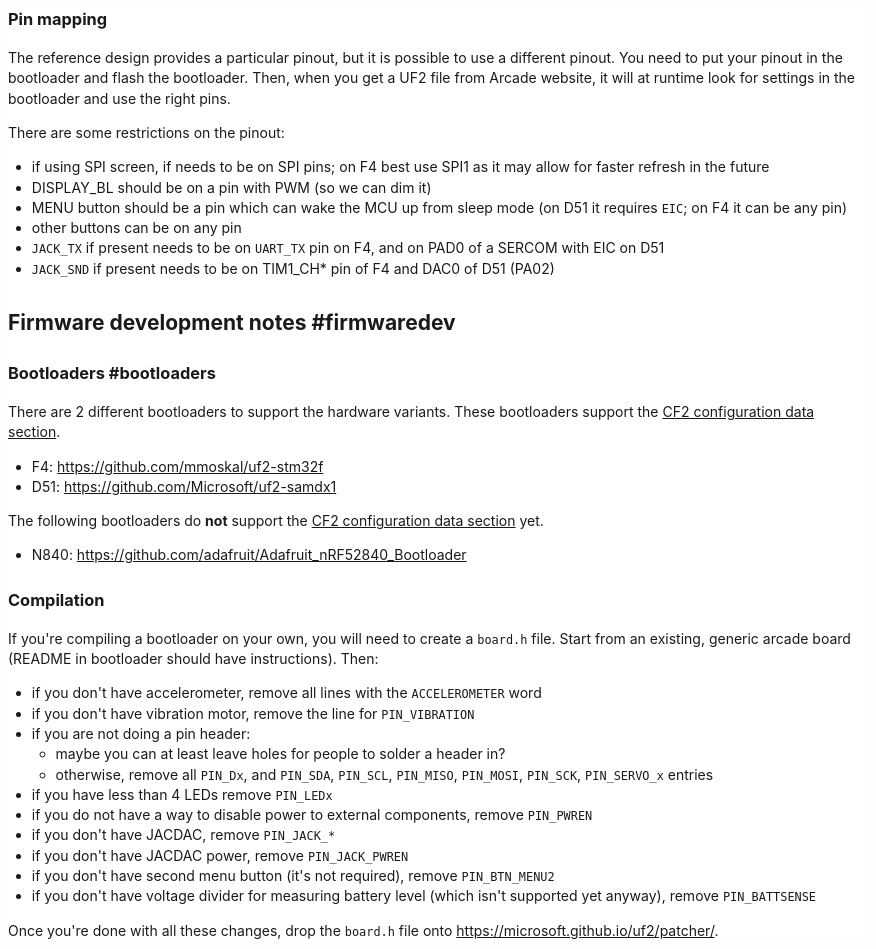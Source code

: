 ### Pin mapping

The reference design provides a particular pinout, but it is possible to use a different pinout.
You need to put your pinout in the bootloader and flash the bootloader.
Then, when you get a UF2 file from Arcade website, it will at runtime look for
settings in the bootloader and use the right pins.

There are some restrictions on the pinout:

* if using SPI screen, if needs to be on SPI pins; on F4 best use SPI1 as it may allow for faster refresh in the future
* DISPLAY_BL should be on a pin with PWM (so we can dim it)
* MENU button should be a pin which can wake the MCU up from sleep mode (on D51 it requires `EIC`; on F4 it can be any pin)
* other buttons can be on any pin
* `JACK_TX` if present needs to be on `UART_TX` pin on F4, and on PAD0 of a SERCOM with EIC on D51
* `JACK_SND` if present needs to be on TIM1_CH* pin of F4 and DAC0 of D51 (PA02)

## Firmware development notes #firmwaredev

### Bootloaders #bootloaders

There are 2 different bootloaders to support the hardware variants.
These bootloaders support the [CF2 configuration data section](#cf2).

* F4: https://github.com/mmoskal/uf2-stm32f
* D51: https://github.com/Microsoft/uf2-samdx1

The following bootloaders do **not** support the [CF2 configuration data section](#cf2) yet.

* N840: https://github.com/adafruit/Adafruit_nRF52840_Bootloader

### Compilation

If you're compiling a bootloader on your own, you will need to create a `board.h` file.
Start from an existing, generic arcade board (README in bootloader should have instructions).
Then:

* if you don't have accelerometer, remove all lines with the `ACCELEROMETER` word
* if you don't have vibration motor, remove the line for `PIN_VIBRATION`
* if you are not doing a pin header:
  * maybe you can at least leave holes for people to solder a header in?
  * otherwise, remove all `PIN_Dx`, and `PIN_SDA`, `PIN_SCL`, `PIN_MISO`, `PIN_MOSI`, 
    `PIN_SCK`, `PIN_SERVO_x` entries
* if you have less than 4 LEDs remove `PIN_LEDx`
* if you do not have a way to disable power to external components, remove `PIN_PWREN`
* if you don't have JACDAC, remove `PIN_JACK_*`
* if you don't have JACDAC power, remove `PIN_JACK_PWREN`
* if you don't have second menu button (it's not required), remove `PIN_BTN_MENU2`
* if you don't have voltage divider for measuring battery level (which isn't supported yet anyway),
  remove `PIN_BATTSENSE`

Once you're done with all these changes, drop the `board.h` file onto https://microsoft.github.io/uf2/patcher/.
